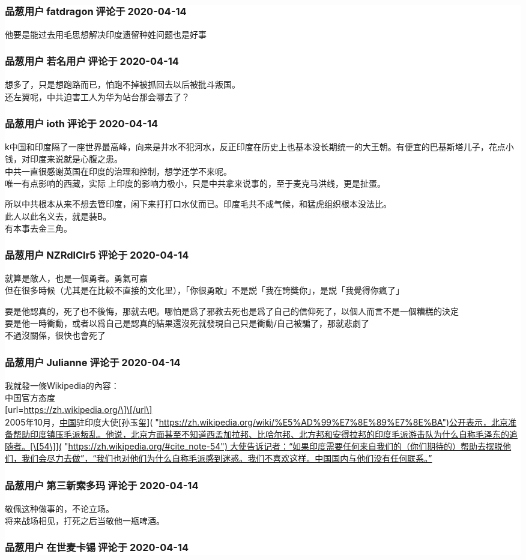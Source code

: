                 

### 品葱用户 **fatdragon** 评论于 2020-04-14
        
他要是能过去用毛思想解决印度遗留种姓问题也是好事
        
                

### 品葱用户 **若名用户** 评论于 2020-04-14
        
想多了，只是想跑路而已，怕跑不掉被抓回去以后被批斗叛国。  
还左翼呢，中共迫害工人为华为站台那会哪去了？
        
                

### 品葱用户 **ioth** 评论于 2020-04-14
        
k中国和印度隔了一座世界最高峰，向来是井水不犯河水，反正印度在历史上也基本没长期统一的大王朝。有便宜的巴基斯塔儿子，花点小钱，对印度来说就是心腹之患。  
中共一直很感谢英国在印度的治理和控制，想学还学不来呢。  
唯一有点影响的西藏，实际 上印度的影响力极小，只是中共拿来说事的，至于麦克马洪线，更是扯蛋。  
  
所以中共根本从来不想去管印度，闲下来打打口水仗而已。印度毛共不成气候，和猛虎组织根本没法比。  
此人以此名义去，就是装B。  
有本事去金三角。
        
                

### 品葱用户 **NZRdlClr5** 评论于 2020-04-14
        
就算是敵人，也是一個勇者。勇氣可嘉  
但在很多時候（尤其是在比較不直接的文化里），「你很勇敢」不是説「我在誇獎你」，是説「我覺得你瘋了」  
  
要是他認真的，死了也不後悔，那就去吧。哪怕是爲了邪教去死也是爲了自己的信仰死了，以個人而言不是一個糟糕的決定  
要是他一時衝動，或者以爲自己是認真的結果還沒死就發現自己只是衝動/自己被騙了，那就悲劇了  
不過沒關係，很快也會死了
        
                

### 品葱用户 **Julianne** 评论于 2020-04-14
        
我就發一條Wikipedia的內容：  
中国官方态度  
\[url=https://zh.wikipedia.org/\]\[/url\]  
2005年10月，[中国]( "https://zh.wikipedia.org/wiki/%E4%B8%AD%E5%9B%BD")驻印度大使[孙玉玺]( "https://zh.wikipedia.org/wiki/%E5%AD%99%E7%8E%89%E7%8E%BA")公开表示，北京准备帮助印度镇压毛派叛乱。他说，北京方面甚至不知道西孟加拉邦、比哈尔邦、北方邦和安得拉邦的印度毛派游击队为什么自称毛泽东的追随者。[\[54\]]( "https://zh.wikipedia.org/#cite_note-54") 大使告诉记者：“如果印度需要任何来自我们的（你们期待的）帮助去摆脱他们，我们会尽力去做”，“我们也对他们为什么自称毛派感到迷惑。我们不喜欢这样。中国国内与他们没有任何联系。”
        
                

### 品葱用户 **第三新索多玛** 评论于 2020-04-14
        
敬佩这种做事的，不论立场。  
将来战场相见，打死之后当敬他一瓶啤酒。
        
                

### 品葱用户 **在世麦卡锡** 评论于 2020-04-14
        